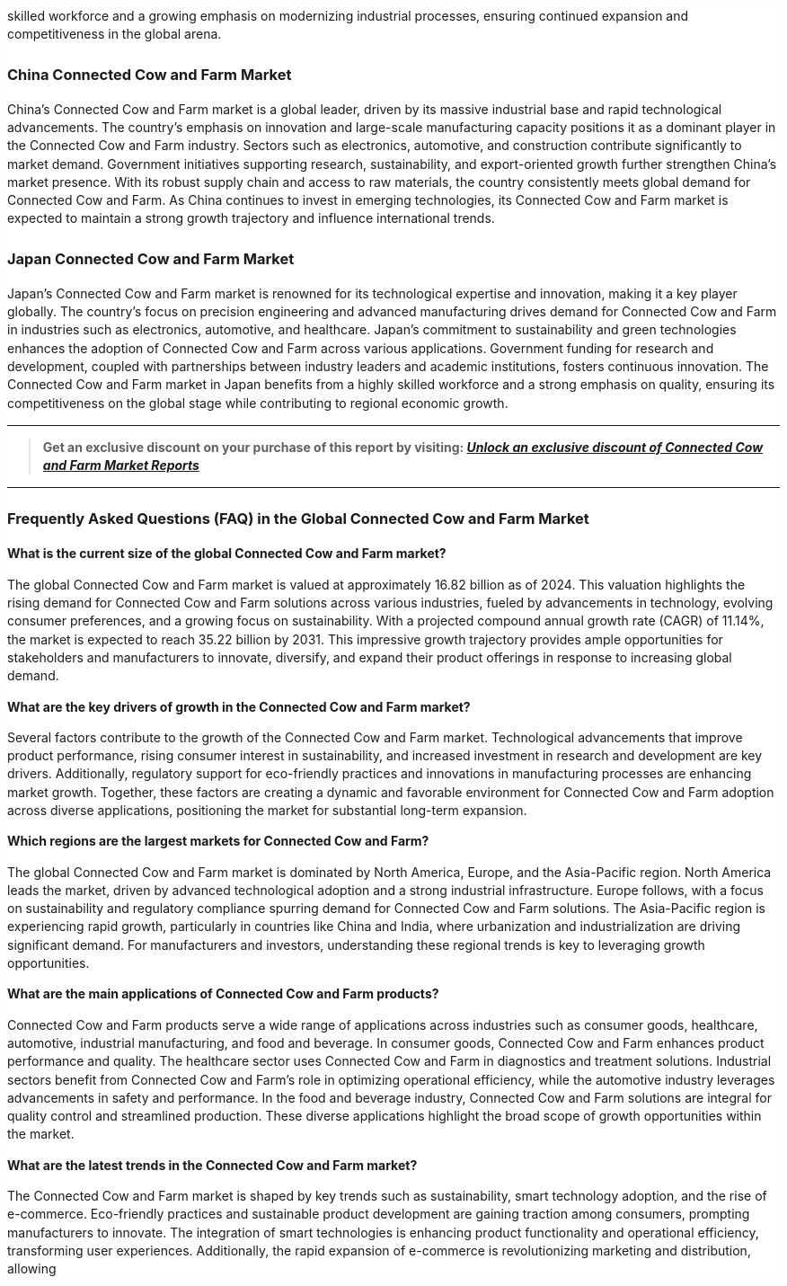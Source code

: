 skilled workforce and a growing emphasis on modernizing industrial processes, ensuring continued expansion and competitiveness in the global arena.</p><h3>China Connected Cow and Farm Market</h3><p>China&rsquo;s Connected Cow and Farm market is a global leader, driven by its massive industrial base and rapid technological advancements. The country&rsquo;s emphasis on innovation and large-scale manufacturing capacity positions it as a dominant player in the Connected Cow and Farm industry. Sectors such as electronics, automotive, and construction contribute significantly to market demand. Government initiatives supporting research, sustainability, and export-oriented growth further strengthen China&rsquo;s market presence. With its robust supply chain and access to raw materials, the country consistently meets global demand for Connected Cow and Farm. As China continues to invest in emerging technologies, its Connected Cow and Farm market is expected to maintain a strong growth trajectory and influence international trends.</p><h3>Japan Connected Cow and Farm Market</h3><p>Japan&rsquo;s Connected Cow and Farm market is renowned for its technological expertise and innovation, making it a key player globally. The country&rsquo;s focus on precision engineering and advanced manufacturing drives demand for Connected Cow and Farm in industries such as electronics, automotive, and healthcare. Japan&rsquo;s commitment to sustainability and green technologies enhances the adoption of Connected Cow and Farm across various applications. Government funding for research and development, coupled with partnerships between industry leaders and academic institutions, fosters continuous innovation. The Connected Cow and Farm market in Japan benefits from a highly skilled workforce and a strong emphasis on quality, ensuring its competitiveness on the global stage while contributing to regional economic growth.</p><hr /><blockquote><p><strong>Get an exclusive discount on your purchase of this report by visiting: <em><a href="://marketresearchpulse.com/ask-for-discount/120810?utm_source=Github&amp;utm_medium=030">Unlock an exclusive discount of Connected Cow and Farm Market Reports</a></em>&nbsp;</strong></p></blockquote><hr /><h3>Frequently Asked Questions (FAQ) in the Global Connected Cow and Farm Market</h3><p><strong>What is the current size of the global Connected Cow and Farm market?</strong></p><p>The global Connected Cow and Farm market is valued at approximately 16.82 billion as of 2024. This valuation highlights the rising demand for Connected Cow and Farm solutions across various industries, fueled by advancements in technology, evolving consumer preferences, and a growing focus on sustainability. With a projected compound annual growth rate (CAGR) of 11.14%, the market is expected to reach 35.22 billion by 2031. This impressive growth trajectory provides ample opportunities for stakeholders and manufacturers to innovate, diversify, and expand their product offerings in response to increasing global demand.</p><p><strong>What are the key drivers of growth in the Connected Cow and Farm market?</strong></p><p>Several factors contribute to the growth of the Connected Cow and Farm market. Technological advancements that improve product performance, rising consumer interest in sustainability, and increased investment in research and development are key drivers. Additionally, regulatory support for eco-friendly practices and innovations in manufacturing processes are enhancing market growth. Together, these factors are creating a dynamic and favorable environment for Connected Cow and Farm adoption across diverse applications, positioning the market for substantial long-term expansion.</p><p><strong>Which regions are the largest markets for Connected Cow and Farm?</strong></p><p>The global Connected Cow and Farm market is dominated by North America, Europe, and the Asia-Pacific region. North America leads the market, driven by advanced technological adoption and a strong industrial infrastructure. Europe follows, with a focus on sustainability and regulatory compliance spurring demand for Connected Cow and Farm solutions. The Asia-Pacific region is experiencing rapid growth, particularly in countries like China and India, where urbanization and industrialization are driving significant demand. For manufacturers and investors, understanding these regional trends is key to leveraging growth opportunities.</p><p><strong>What are the main applications of Connected Cow and Farm products?</strong></p><p>Connected Cow and Farm products serve a wide range of applications across industries such as consumer goods, healthcare, automotive, industrial manufacturing, and food and beverage. In consumer goods, Connected Cow and Farm enhances product performance and quality. The healthcare sector uses Connected Cow and Farm in diagnostics and treatment solutions. Industrial sectors benefit from Connected Cow and Farm&rsquo;s role in optimizing operational efficiency, while the automotive industry leverages advancements in safety and performance. In the food and beverage industry, Connected Cow and Farm solutions are integral for quality control and streamlined production. These diverse applications highlight the broad scope of growth opportunities within the market.</p><p><strong>What are the latest trends in the Connected Cow and Farm market?</strong></p><p>The Connected Cow and Farm market is shaped by key trends such as sustainability, smart technology adoption, and the rise of e-commerce. Eco-friendly practices and sustainable product development are gaining traction among consumers, prompting manufacturers to innovate. The integration of smart technologies is enhancing product functionality and operational efficiency, transforming user experiences. Additionally, the rapid expansion of e-commerce is revolutionizing marketing and distribution, allowing